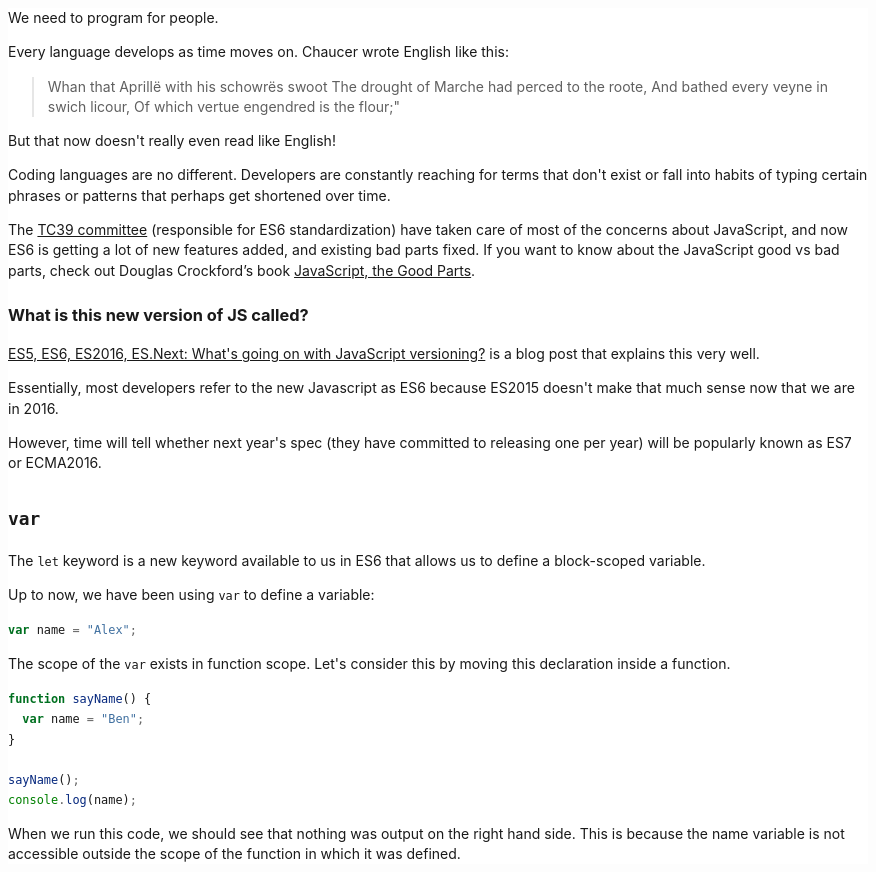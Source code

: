 We need to program for people. 

Every language develops as time moves on. Chaucer wrote English like this:

> Whan that Aprillë with his schowrës swoot
> The drought of Marche had perced to the roote,
> And bathed every veyne in swich licour,
> Of which vertue engendred is the flour;"

But that now doesn't really even read like English! 

Coding languages are no different. Developers are constantly reaching for terms that don't exist or fall into habits of typing certain phrases or patterns that perhaps get shortened over time. 

The [TC39 committee](http://www.ecma-international.org/memento/TC39.htm) (responsible for ES6 standardization) have taken care of most of the concerns about JavaScript, and now ES6 is getting a lot of new features added, and existing bad parts fixed. If you want to know about the JavaScript good vs bad parts, check out Douglas Crockford’s book [JavaScript, the Good Parts](https://www.amazon.co.uk/JavaScript-Good-Parts-Douglas-Crockford/dp/0596517742).

### What is this new version of JS called?

[ES5, ES6, ES2016, ES.Next: What's going on with JavaScript versioning?](http://benmccormick.org/2015/09/14/es5-es6-es2016-es-next-whats-going-on-with-javascript-versioning/) is a blog post that explains this very well.

Essentially, most developers refer to the new Javascript as ES6 because ES2015 doesn't make that much sense now that we are in 2016.

However, time will tell whether next year's spec (they have committed to releasing one per year) will be popularly known as ES7 or ECMA2016.

## `var`

The `let` keyword is a new keyword available to us in ES6 that allows us to define a block-scoped variable. 

Up to now, we have been using `var` to define a variable:

```js
var name = "Alex";
```

The scope of the `var` exists in function scope. Let's consider this by moving this declaration inside a function.

```js
function sayName() {
  var name = "Ben";
}

sayName();
console.log(name);
```

When we run this code, we should see that nothing was output on the right hand side. This is because the name variable is not accessible outside the scope of the function in which it was defined.
